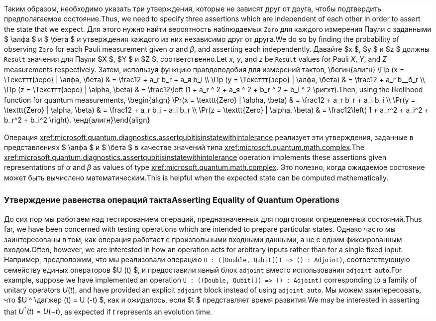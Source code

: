 <span data-ttu-id="fc3e9-156">Таким образом, необходимо указать три утверждения, которые не зависят друг от друга, чтобы подтвердить предполагаемое состояние.</span><span class="sxs-lookup"><span data-stu-id="fc3e9-156">Thus, we need to specify three assertions which are independent of each other in order to assert the state that we expect.</span></span>
<span data-ttu-id="fc3e9-157">Для этого нужно найти вероятность наблюдаемых `Zero` для каждого измерения Паули с заданными $ \алфа $ и $ \бета $ и утверждения каждого из них независимо друг от друга.</span><span class="sxs-lookup"><span data-stu-id="fc3e9-157">We do so by finding the probability of observing `Zero` for each Pauli measurement given $\alpha$ and $\beta$, and asserting each independently.</span></span>
<span data-ttu-id="fc3e9-158">Давайте $x $, $y $ и $z $ должны `Result` значения для Паули $X $, $Y $ и $Z $, соответственно.</span><span class="sxs-lookup"><span data-stu-id="fc3e9-158">Let $x$, $y$, and $z$ be `Result` values for Pauli $X$, $Y$, and $Z$ measurements respectively.</span></span>
<span data-ttu-id="fc3e9-159">Затем, используя функцию правдоподобия для измерений тактов, \бегин{алигн} \Пр (x = \Тексттт{зеро} | \алфа, \бета) & = \frac12 + a\_r b\_r + a\_я b\_i \\\\ \Пр (y = \Тексттт{зеро} | \алфа, \бета) & = \frac12 + a\_r b\_\_б\_r \\\\ \Пр (z = \Тексттт{зеро} | \alpha, \beta) & = \frac12\left (1 + a\_r ^ 2 + a\_я ^ 2 + b\_r ^ 2 + b\_i ^ 2 \ригхт).</span><span class="sxs-lookup"><span data-stu-id="fc3e9-159">Then, using the likelihood function for quantum measurements, \begin{align} \Pr(x = \texttt{Zero} | \alpha, \beta) & = \frac12 + a\_r b\_r + a\_i b\_i \\\\ \Pr(y = \texttt{Zero} | \alpha, \beta) & = \frac12 + a\_r b\_i - a\_i b\_r \\\\ \Pr(z = \texttt{Zero} | \alpha, \beta) & = \frac12\left( 1 + a\_r^2 + a\_i^2 + b\_r^2 + b\_i^2 \right).</span></span>
<span data-ttu-id="fc3e9-160">\енд{алигн}</span><span class="sxs-lookup"><span data-stu-id="fc3e9-160">\end{align}</span></span>

<span data-ttu-id="fc3e9-161">Операция <xref:microsoft.quantum.diagnostics.assertqubitisinstatewithintolerance> реализует эти утверждения, заданные в представлениях $ \алфа $ и $ \бета $ в качестве значений типа <xref:microsoft.quantum.math.complex>.</span><span class="sxs-lookup"><span data-stu-id="fc3e9-161">The <xref:microsoft.quantum.diagnostics.assertqubitisinstatewithintolerance> operation implements these assertions given representations of $\alpha$ and $\beta$ as values of type <xref:microsoft.quantum.math.complex>.</span></span>
<span data-ttu-id="fc3e9-162">Это полезно, когда ожидаемое состояние может быть вычислено математическим.</span><span class="sxs-lookup"><span data-stu-id="fc3e9-162">This is helpful when the expected state can be computed mathematically.</span></span>

### <a name="asserting-equality-of-quantum-operations"></a><span data-ttu-id="fc3e9-163">Утверждение равенства операций такта</span><span class="sxs-lookup"><span data-stu-id="fc3e9-163">Asserting Equality of Quantum Operations</span></span> ###

<span data-ttu-id="fc3e9-164">До сих пор мы работаем над тестированием операций, предназначенных для подготовки определенных состояний.</span><span class="sxs-lookup"><span data-stu-id="fc3e9-164">Thus far, we have been concerned with testing operations which are intended to prepare particular states.</span></span>
<span data-ttu-id="fc3e9-165">Однако часто мы заинтересованы в том, как операция работает с произвольными входными данными, а не с одним фиксированным входом.</span><span class="sxs-lookup"><span data-stu-id="fc3e9-165">Often, however, we are interested in how an operation acts for arbitrary inputs rather than for a single fixed input.</span></span>
<span data-ttu-id="fc3e9-166">Например, предположим, что мы реализовали операцию `U : ((Double, Qubit[]) => () : Adjoint)`, соответствующую семейству единых операторов $U (t) $, и предоставили явный блок `adjoint` вместо использования `adjoint auto`.</span><span class="sxs-lookup"><span data-stu-id="fc3e9-166">For example, suppose we have implemented an operation `U : ((Double, Qubit[]) => () : Adjoint)` corresponding to a family of unitary operators $U(t)$, and have provided an explicit `adjoint` block instead of using `adjoint auto`.</span></span>
<span data-ttu-id="fc3e9-167">Мы можем заинтересовать, что $U ^ \дагжер (t) = U (-t) $, как и ожидалось, если $t $ представляет время развития.</span><span class="sxs-lookup"><span data-stu-id="fc3e9-167">We may be interested in asserting that $U^\dagger(t) = U(-t)$, as expected if $t$ represents an evolution time.</span></span>
